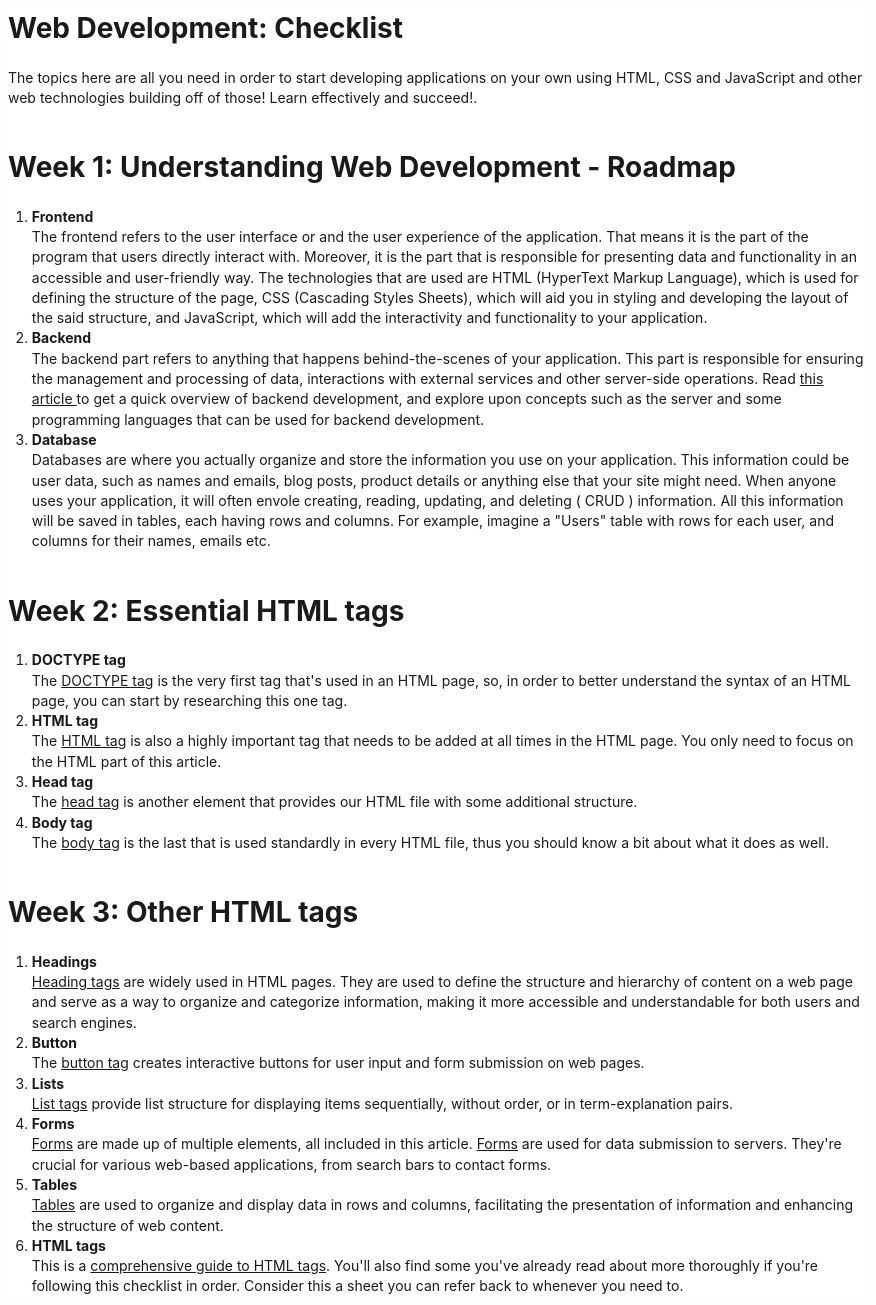 # Web Development: Checklist

The topics here are all you need in order to start developing applications on your own using HTML, CSS and JavaScript and other web technologies building off of those!  Learn effectively and succeed!.

**Week 1: Understanding Web Development - Roadmap**
===============================================
1. **Frontend**<br>  The frontend refers to the user interface or and the user experience of the application. That means it is the part of the program that users directly interact with. Moreover, it is the part that is responsible for presenting data and functionality in an accessible and user-friendly way.
        The technologies that are used are HTML (HyperText Markup Language), which is used for defining the structure of the page,  CSS (Cascading Styles Sheets), which will aid you in styling and developing the layout of the said structure, and JavaScript, which will add the interactivity and functionality to your application.
2. **Backend**<br>  The backend part refers to anything that happens behind-the-scenes of your application. This part is responsible for ensuring the management and processing of data, interactions with external services and other server-side operations.
        Read [ this article ](https://iq.opengenus.org/introduction-to-backend-development/) to get a quick overview of backend development, and explore upon concepts such as the server and some programming languages that can be used for backend development.
3. **Database**<br>  Databases are where you actually organize and store the information you use on your application. This information could be user data, such as names and emails, blog posts, product details or anything else that your site might need.
        When anyone uses your application, it will often envole creating, reading, updating, and deleting ( CRUD ) information. All this information will be saved in tables, each having rows and columns. For example, imagine a "Users" table with rows for each user, and columns for their names, emails etc.

**Week 2: Essential HTML tags**
===========================
1. **DOCTYPE tag**<br>  The [DOCTYPE tag](https://iq.opengenus.org/doctype/) is the very first tag that's used in an HTML page, so, in order to better understand the syntax of an HTML page, you can start by researching this one tag.
2. **HTML tag**<br>  The [HTML tag](https://iq.opengenus.org/html-tag-in-html/) is also a highly important tag that needs to be added at all times in the HTML page. You only need to focus on the HTML part of this article.
3. **Head tag**<br>  The [head tag](https://iq.opengenus.org/head-tag-in-html/) is another element that provides our HTML file with some additional structure.
4. **Body tag**<br>  The [body tag](https://iq.opengenus.org/body-tag-html/) is the last that is used standardly in every HTML file, thus you should know a bit about what it does as well.

**Week 3: Other HTML tags**
=======================
1. **Headings**<br>  [Heading tags](https://iq.opengenus.org/headings-in-html/) are widely used in HTML pages. They are used to define the structure and hierarchy of content on a web page and serve as a way to organize and categorize information, making it more accessible and understandable for both users and search engines.
2. **Button**<br>  The [button tag](https://iq.opengenus.org/button-tag/) creates interactive buttons for user input and form submission on web pages.
3. **Lists**<br>  [List tags](https://iq.opengenus.org/lists-in-html/) provide list structure for displaying items sequentially, without order, or in term-explanation pairs.
4. **Forms**<br>  [Forms](https://iq.opengenus.org/forms-in-html/) are made up of multiple elements, all included in this article. [Forms](https://iq.opengenus.org/forms-in-html/) are used for data submission to servers. They're crucial for various web-based applications, from search bars to contact forms.
5. **Tables**<br>  [Tables](https://iq.opengenus.org/tables-in-html/) are used to organize and display data in rows and columns, facilitating the presentation of information and enhancing the structure of web content.
6. **HTML tags**<br>  This is a [comprehensive guide to HTML tags](https://iq.opengenus.org/html-tags-list/). You'll also find some you've already read about more thoroughly if you're following this checklist in order. Consider this a sheet you can refer back to whenever you need to.
